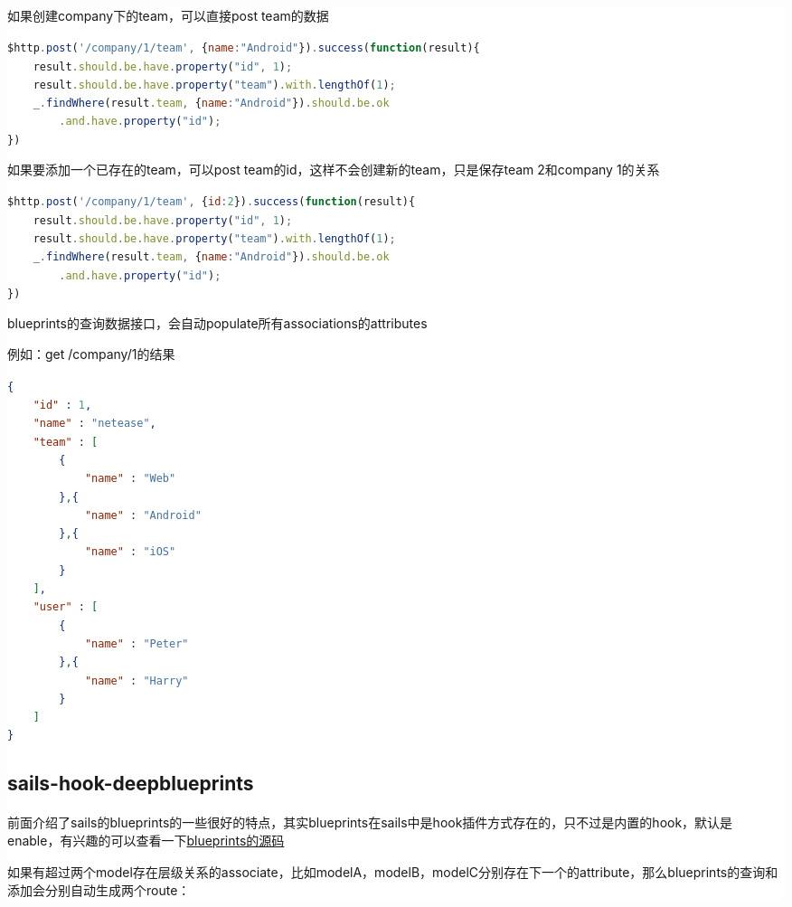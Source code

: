 如果创建company下的team，可以直接post team的数据

```javascript
$http.post('/company/1/team', {name:"Android"}).success(function(result){
    result.should.be.have.property("id", 1);
    result.should.be.have.property("team").with.lengthOf(1);
    _.findWhere(result.team, {name:"Android"}).should.be.ok
        .and.have.property("id");
})
```

如果要添加一个已存在的team，可以post team的id，这样不会创建新的team，只是保存team 2和company 1的关系

```javascript
$http.post('/company/1/team', {id:2}).success(function(result){
    result.should.be.have.property("id", 1);
    result.should.be.have.property("team").with.lengthOf(1);
    _.findWhere(result.team, {name:"Android"}).should.be.ok
        .and.have.property("id");
})
```

blueprints的查询数据接口，会自动populate所有associations的attributes

例如：get /company/1的结果

```json
{
    "id" : 1,
    "name" : "netease",
    "team" : [
        {
            "name" : "Web" 
        },{
            "name" : "Android" 
        },{
            "name" : "iOS" 
        }
    ],
    "user" : [
        {
            "name" : "Peter" 
        },{
            "name" : "Harry" 
        }
    ]
}
```

##  sails-hook-deepblueprints

前面介绍了sails的blueprints的一些很好的特点，其实blueprints在sails中是hook插件方式存在的，只不过是内置的hook，默认是enable，有兴趣的可以查看一下[blueprints的源码](https://github.com/balderdashy/sails/tree/master/lib/hooks/blueprints)

如果有超过两个model存在层级关系的associate，比如modelA，modelB，modelC分别存在下一个的attribute，那么blueprints的查询和添加会分别自动生成两个route：
